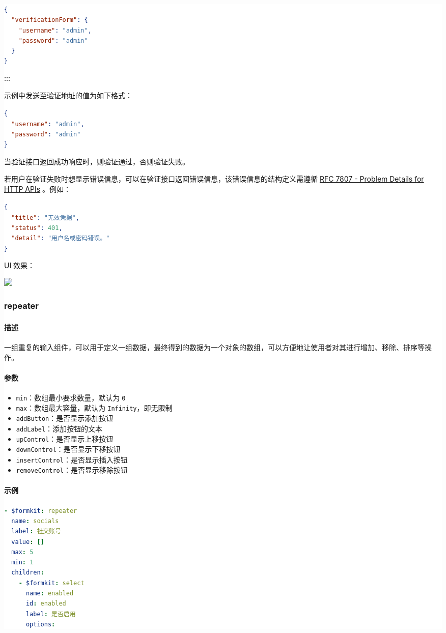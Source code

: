 ```json
{
  "verificationForm": {
    "username": "admin",
    "password": "admin"
  }
}
```

:::

示例中发送至验证地址的值为如下格式：

```json
{
  "username": "admin",
  "password": "admin"
}
```

当验证接口返回成功响应时，则验证通过，否则验证失败。

若用户在验证失败时想显示错误信息，可以在验证接口返回错误信息，该错误信息的结构定义需遵循 [RFC 7807 - Problem Details for HTTP APIs](https://datatracker.ietf.org/doc/html/rfc7807.html) 。例如：

```json
{
  "title": "无效凭据",
  "status": 401,
  "detail": "用户名或密码错误。"
}
```

UI 效果：

<img src="/img/formkit/formkit-verify-form.png" width="50%" />

### repeater

#### 描述

一组重复的输入组件，可以用于定义一组数据，最终得到的数据为一个对象的数组，可以方便地让使用者对其进行增加、移除、排序等操作。

#### 参数

- `min`：数组最小要求数量，默认为 `0`
- `max`：数组最大容量，默认为 `Infinity`，即无限制
- `addButton`：是否显示添加按钮
- `addLabel`：添加按钮的文本
- `upControl`：是否显示上移按钮
- `downControl`：是否显示下移按钮
- `insertControl`：是否显示插入按钮
- `removeControl`：是否显示移除按钮

#### 示例

```yaml
- $formkit: repeater
  name: socials
  label: 社交账号
  value: []
  max: 5
  min: 1
  children:
    - $formkit: select
      name: enabled
      id: enabled
      label: 是否启用
      options:
```